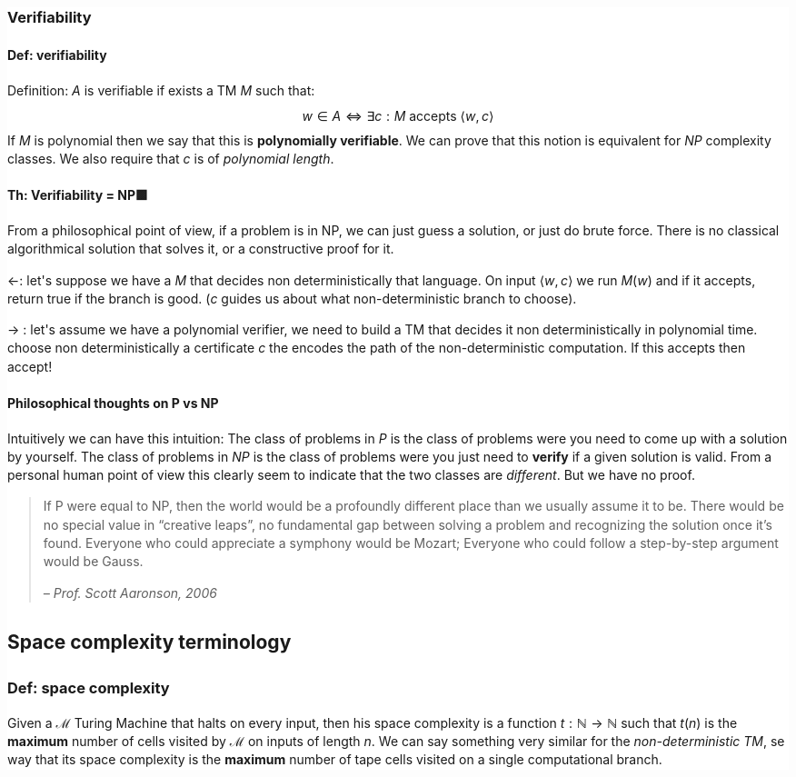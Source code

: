 ### Verifiability
#### Def: verifiability

Definition:
$A$ is verifiable if exists a TM $M$ such that:
$$
w \in A \iff \exists c : M \text{ accepts } \langle w, c \rangle 
$$
If $M$ is polynomial then we say that this is **polynomially verifiable**. We can prove that this notion is equivalent for $NP$ complexity classes.
We also require that $c$ is of *polynomial length*.
#### Th: Verifiability = NP🟩
From a philosophical point of view, if a problem is in NP, we can just guess a solution, or just do brute force. There is no classical algorithmical solution that solves it, or a constructive proof for it.

$\leftarrow$: let's suppose we have a $M$ that decides non deterministically that language.
On input $\langle w, c \rangle$ we run $M(w)$ and if it accepts, return true if the branch is good. ($c$ guides us about what non-deterministic branch to choose).

$\to$ : let's assume we have a polynomial verifier, we need to build a TM that decides it non deterministically in polynomial time.
choose non deterministically a certificate $c$ the encodes the path of the non-deterministic computation. If this accepts then accept!

#### Philosophical thoughts on P vs NP
Intuitively we can have this intuition:
The class of problems in $P$ is the class of problems were you need to come up with a solution by yourself.
The class of problems in $NP$ is the class of problems were you just need to **verify** if a given solution is valid.
From a personal human point of view this clearly seem to indicate that the two classes are *different*. But we have no proof.


> If P were equal to NP, then the world would be a profoundly different place than we usually assume it to be. There would be no special value in “creative leaps”, no fundamental gap between solving a problem and recognizing the solution once it’s found. Everyone who could appreciate a symphony would be Mozart; Everyone who could follow a step-by-step argument would be Gauss. 
> 
> *– Prof. Scott Aaronson, 2006*



## Space complexity terminology
### Def: space complexity

Given a $\mathcal{M}$ Turing Machine that halts on every input, then his space complexity is a function $t : \mathbb{N} \to \mathbb{N}$ such that $t(n)$ is the **maximum** number of cells visited by $\mathcal{M}$ on inputs of length $n$.
We can say something very similar for the *non-deterministic TM*, se way that its space complexity is the **maximum** number of tape cells visited on a single computational branch.
